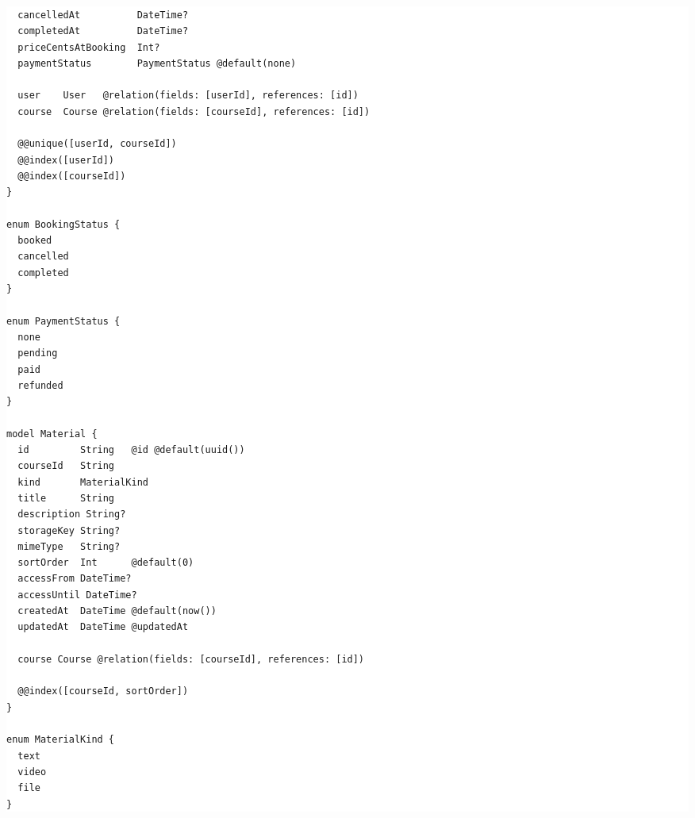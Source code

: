 ```prisma
  cancelledAt          DateTime?
  completedAt          DateTime?
  priceCentsAtBooking  Int?
  paymentStatus        PaymentStatus @default(none)

  user    User   @relation(fields: [userId], references: [id])
  course  Course @relation(fields: [courseId], references: [id])

  @@unique([userId, courseId])
  @@index([userId])
  @@index([courseId])
}

enum BookingStatus {
  booked
  cancelled
  completed
}

enum PaymentStatus {
  none
  pending
  paid
  refunded
}

model Material {
  id         String   @id @default(uuid())
  courseId   String
  kind       MaterialKind
  title      String
  description String?
  storageKey String?
  mimeType   String?
  sortOrder  Int      @default(0)
  accessFrom DateTime?
  accessUntil DateTime?
  createdAt  DateTime @default(now())
  updatedAt  DateTime @updatedAt

  course Course @relation(fields: [courseId], references: [id])

  @@index([courseId, sortOrder])
}

enum MaterialKind {
  text
  video
  file
}
```
